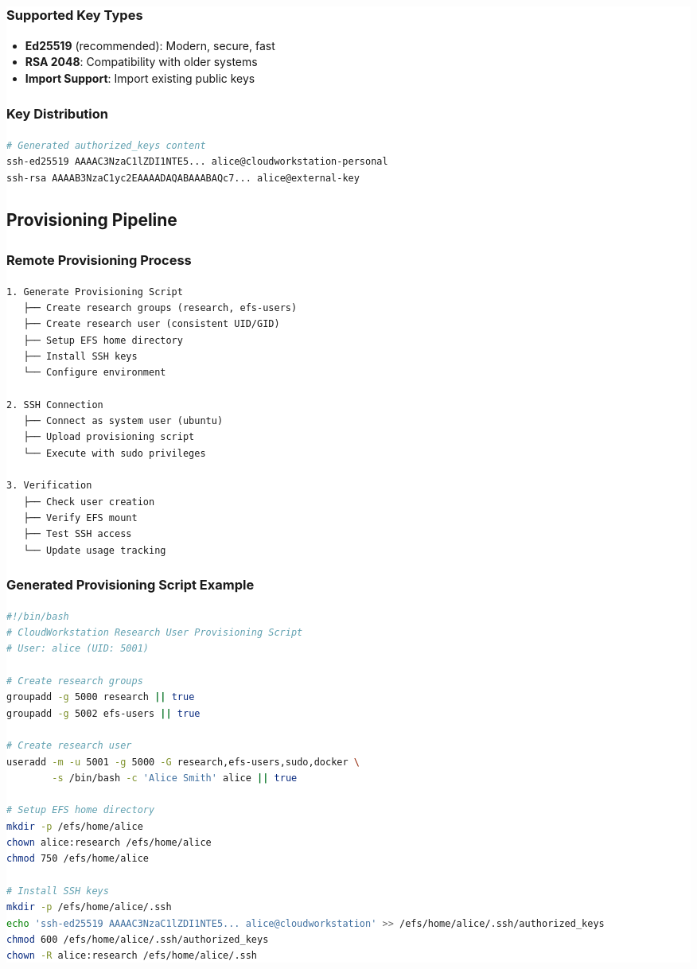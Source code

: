 ### Supported Key Types

- **Ed25519** (recommended): Modern, secure, fast
- **RSA 2048**: Compatibility with older systems
- **Import Support**: Import existing public keys

### Key Distribution

```bash
# Generated authorized_keys content
ssh-ed25519 AAAAC3NzaC1lZDI1NTE5... alice@cloudworkstation-personal
ssh-rsa AAAAB3NzaC1yc2EAAAADAQABAAABAQc7... alice@external-key
```

## Provisioning Pipeline

### Remote Provisioning Process

```
1. Generate Provisioning Script
   ├── Create research groups (research, efs-users)
   ├── Create research user (consistent UID/GID)
   ├── Setup EFS home directory
   ├── Install SSH keys
   └── Configure environment

2. SSH Connection
   ├── Connect as system user (ubuntu)
   ├── Upload provisioning script
   └── Execute with sudo privileges

3. Verification
   ├── Check user creation
   ├── Verify EFS mount
   ├── Test SSH access
   └── Update usage tracking
```

### Generated Provisioning Script Example

```bash
#!/bin/bash
# CloudWorkstation Research User Provisioning Script
# User: alice (UID: 5001)

# Create research groups
groupadd -g 5000 research || true
groupadd -g 5002 efs-users || true

# Create research user
useradd -m -u 5001 -g 5000 -G research,efs-users,sudo,docker \
        -s /bin/bash -c 'Alice Smith' alice || true

# Setup EFS home directory
mkdir -p /efs/home/alice
chown alice:research /efs/home/alice
chmod 750 /efs/home/alice

# Install SSH keys
mkdir -p /efs/home/alice/.ssh
echo 'ssh-ed25519 AAAAC3NzaC1lZDI1NTE5... alice@cloudworkstation' >> /efs/home/alice/.ssh/authorized_keys
chmod 600 /efs/home/alice/.ssh/authorized_keys
chown -R alice:research /efs/home/alice/.ssh
```
